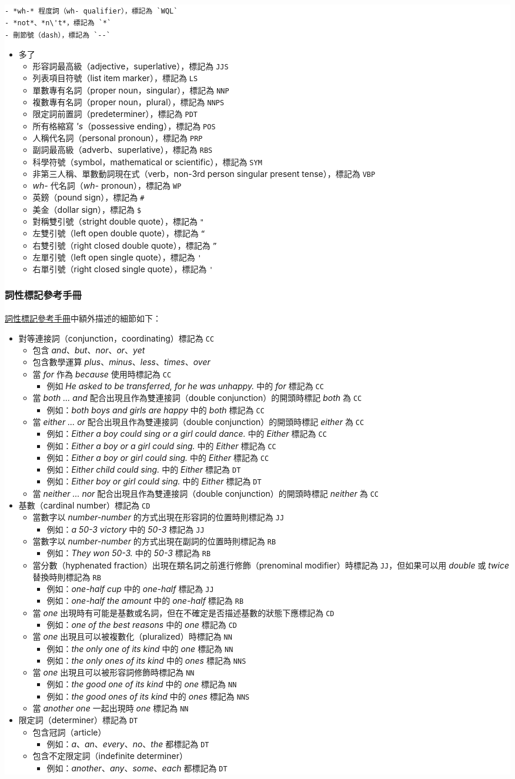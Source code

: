     - *wh-* 程度詞（wh- qualifier），標記為 `WQL`
    - *not*、*n\'t*，標記為 `*`
    - 刪節號（dash），標記為 `--`
  - 多了
    - 形容詞最高級（adjective，superlative），標記為 `JJS`
    - 列表項目符號（list item marker），標記為 `LS`
    - 單數專有名詞（proper noun，singular），標記為 `NNP`
    - 複數專有名詞（proper noun，plural），標記為 `NNPS`
    - 限定詞前置詞（predeterminer），標記為 `PDT`
    - 所有格縮寫 *\'s*（possessive ending），標記為 `POS`
    - 人稱代名詞（personal pronoun），標記為 `PRP`
    - 副詞最高級（adverb、superlative），標記為 `RBS`
    - 科學符號（symbol，mathematical or scientific），標記為 `SYM`
    - 非第三人稱、單數動詞現在式（verb，non-3rd person singular present tense），標記為 `VBP`
    - *wh-* 代名詞（*wh-* pronoun），標記為 `WP`
    - 英鎊（pound sign），標記為 `#`
    - 美金（dollar sign），標記為 `$`
    - 對稱雙引號（stright double quote），標記為 `"`
    - 左雙引號（left open double quote），標記為 `“`
    - 右雙引號（right closed double quote），標記為 `”`
    - 左單引號（left open single quote），標記為 `'`
    - 右單引號（right closed single quote），標記為 `'`

### 詞性標記參考手冊

[詞性標記參考手冊][詞性標記參考手冊]中額外描述的細節如下：

- 對等連接詞（conjunction，coordinating）標記為 `CC`
  - 包含 *and*、*but*、*nor*、*or*、*yet*
  - 包含數學運算 *plus*、*minus*、*less*、*times*、*over*
  - 當 *for* 作為 *because* 使用時標記為 `CC`
    - 例如 *He asked to be transferred, for he was unhappy.* 中的 *for* 標記為 `CC`
  - 當 *both ... and* 配合出現且作為雙連接詞（double conjunction）的開頭時標記 *both* 為 `CC`
    - 例如：*both boys and girls are happy* 中的 *both* 標記為 `CC`
  - 當 *either ... or* 配合出現且作為雙連接詞（double conjunction）的開頭時標記 *either* 為 `CC`
    - 例如：*Either a boy could sing or a girl could dance.* 中的 *Either* 標記為 `CC`
    - 例如：*Either a boy or a girl could sing.* 中的 *Either* 標記為 `CC`
    - 例如：*Either a boy or girl could sing.* 中的 *Either* 標記為 `CC`
    - 例如：*Either child could sing.* 中的 *Either* 標記為 `DT`
    - 例如：*Either boy or girl could sing.* 中的 *Either* 標記為 `DT`
  - 當 *neither ... nor* 配合出現且作為雙連接詞（double conjunction）的開頭時標記 *neither* 為 `CC`
- 基數（cardinal number）標記為 `CD`
  - 當數字以 *number-number* 的方式出現在形容詞的位置時則標記為 `JJ`
    - 例如：*a 50-3 victory* 中的 *50-3* 標記為 `JJ`
  - 當數字以 *number-number* 的方式出現在副詞的位置時則標記為 `RB`
    - 例如：*They won 50-3.* 中的 *50-3* 標記為 `RB`
  - 當分數（hyphenated fraction）出現在類名詞之前進行修飾（prenominal modifier）時標記為 `JJ`，但如果可以用 *double* 或 *twice* 替換時則標記為 `RB`
    - 例如：*one-half cup* 中的 *one-half* 標記為 `JJ`
    - 例如：*one-half the amount* 中的 *one-half* 標記為 `RB`
  - 當 *one* 出現時有可能是基數或名詞，但在不確定是否描述基數的狀態下應標記為 `CD`
    - 例如：*one of the best reasons* 中的 *one* 標記為 `CD`
  - 當 *one* 出現且可以被複數化（pluralized）時標記為 `NN`
    - 例如：*the only one of its kind* 中的 *one* 標記為 `NN`
    - 例如：*the only ones of its kind* 中的 *ones* 標記為 `NNS`
  - 當 *one* 出現且可以被形容詞修飾時標記為 `NN`
    - 例如：*the good one of its kind* 中的 *one* 標記為 `NN`
    - 例如：*the good ones of its kind* 中的 *ones* 標記為 `NNS`
  - 當 *another one* 一起出現時 *one* 標記為 `NN`
- 限定詞（determiner）標記為 `DT`
  - 包含冠詞（article）
    - 例如：*a*、*an*、*every*、*no*、*the* 都標記為 `DT`
  - 包含不定限定詞（indefinite determiner）
    - 例如：*another*、*any*、*some*、*each* 都標記為 `DT`

[LDC]: https://catalog.ldc.upenn.edu/LDC93T1
[論文]: https://alliance.seas.upenn.edu/~nlp/publications/pdf/marcus1993.pdf
[詞性標記參考手冊]: https://repository.upenn.edu/cgi/viewcontent.cgi?article=1603&context=cis_reports
[語法成份分析標記參考手冊]: http://languagelog.ldc.upenn.edu/myl/PennTreebank1995.pdf